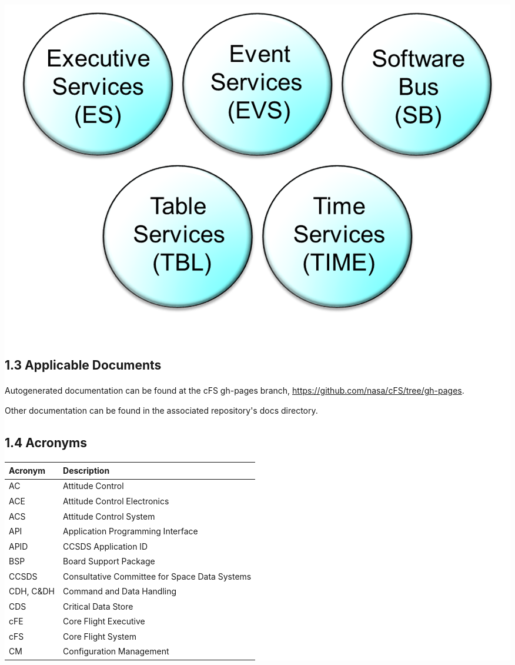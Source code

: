 ![](.//media/cFE_Application_Developers_Guide_image3.png)

## 1.3 Applicable Documents

Autogenerated documentation can be found at the cFS gh-pages branch, https://github.com/nasa/cFS/tree/gh-pages.

Other documentation can be found in the associated repository's docs directory.


## 1.4 Acronyms

  | **Acronym** | **Description**                                    |
  |:------------|:---------------------------------------------------|
  | AC          | Attitude Control                                   |
  | ACE         | Attitude Control Electronics                       |
  | ACS         | Attitude Control System                            |
  | API         | Application Programming Interface                  |
  | APID        | CCSDS Application ID                               |
  | BSP         | Board Support Package                              |
  | CCSDS       | Consultative Committee for Space Data Systems      |
  | CDH, C&DH   | Command and Data Handling                          |
  | CDS         | Critical Data Store                                |
  | cFE         | Core Flight Executive                              |
  | cFS         | Core Flight System                                 |
  | CM          | Configuration Management                           |